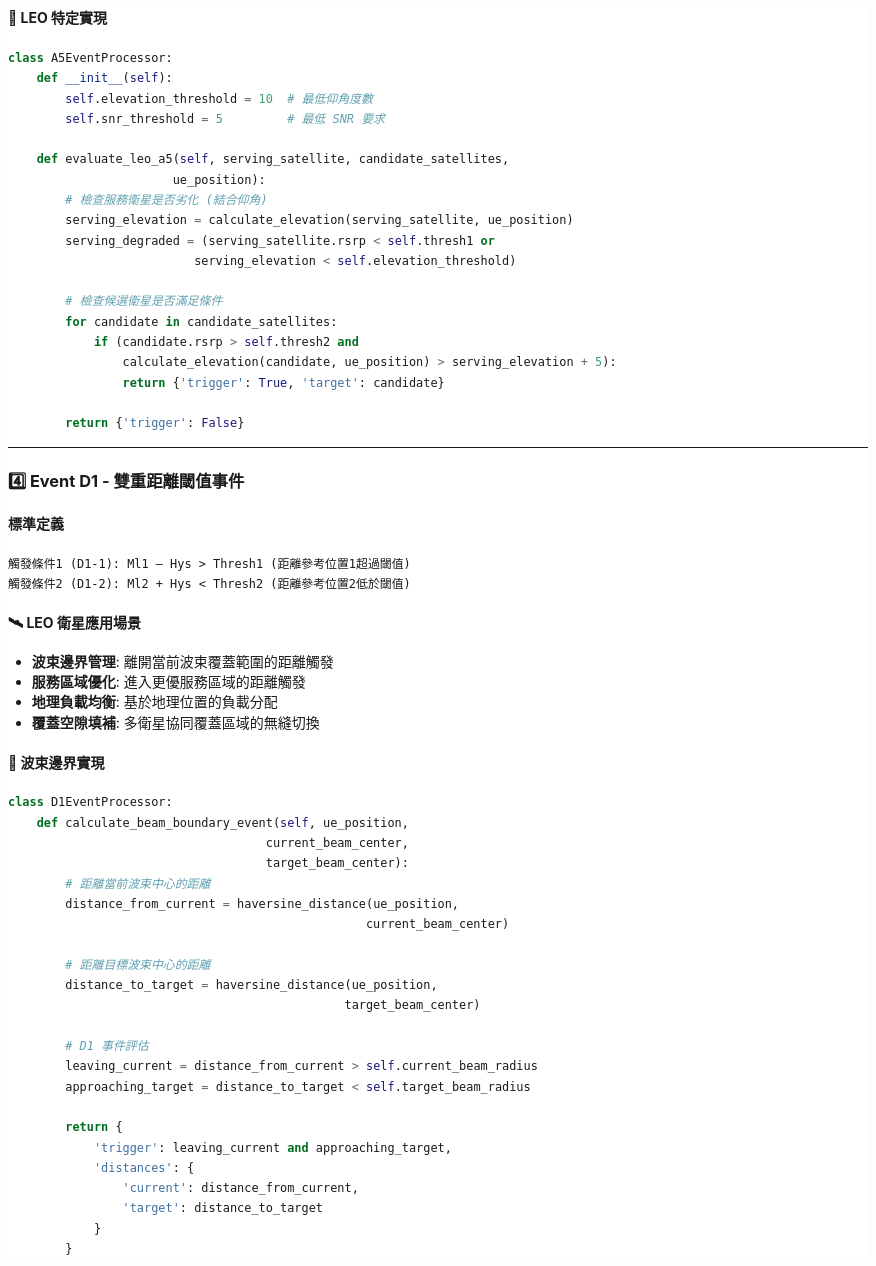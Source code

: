 #### **🔧 LEO 特定實現**
```python
class A5EventProcessor:
    def __init__(self):
        self.elevation_threshold = 10  # 最低仰角度數
        self.snr_threshold = 5         # 最低 SNR 要求
        
    def evaluate_leo_a5(self, serving_satellite, candidate_satellites, 
                       ue_position):
        # 檢查服務衛星是否劣化 (結合仰角)
        serving_elevation = calculate_elevation(serving_satellite, ue_position)
        serving_degraded = (serving_satellite.rsrp < self.thresh1 or 
                          serving_elevation < self.elevation_threshold)
        
        # 檢查候選衛星是否滿足條件
        for candidate in candidate_satellites:
            if (candidate.rsrp > self.thresh2 and 
                calculate_elevation(candidate, ue_position) > serving_elevation + 5):
                return {'trigger': True, 'target': candidate}
        
        return {'trigger': False}
```

---

### 4️⃣ Event D1 - 雙重距離閾值事件

#### **標準定義**
```
觸發條件1 (D1-1): Ml1 – Hys > Thresh1 (距離參考位置1超過閾值)
觸發條件2 (D1-2): Ml2 + Hys < Thresh2 (距離參考位置2低於閾值)
```

#### **🛰️ LEO 衛星應用場景**
- **波束邊界管理**: 離開當前波束覆蓋範圍的距離觸發
- **服務區域優化**: 進入更優服務區域的距離觸發
- **地理負載均衡**: 基於地理位置的負載分配
- **覆蓋空隙填補**: 多衛星協同覆蓋區域的無縫切換

#### **🔧 波束邊界實現**
```python
class D1EventProcessor:
    def calculate_beam_boundary_event(self, ue_position, 
                                    current_beam_center, 
                                    target_beam_center):
        # 距離當前波束中心的距離
        distance_from_current = haversine_distance(ue_position, 
                                                  current_beam_center)
        
        # 距離目標波束中心的距離
        distance_to_target = haversine_distance(ue_position, 
                                               target_beam_center)
        
        # D1 事件評估
        leaving_current = distance_from_current > self.current_beam_radius
        approaching_target = distance_to_target < self.target_beam_radius
        
        return {
            'trigger': leaving_current and approaching_target,
            'distances': {
                'current': distance_from_current,
                'target': distance_to_target
            }
        }
```